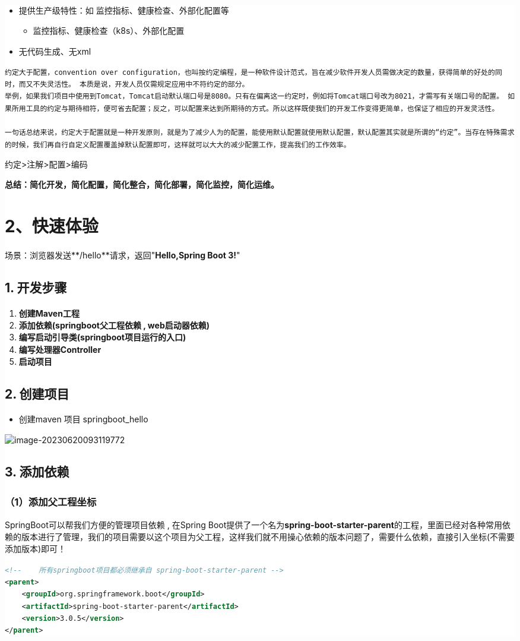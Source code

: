 - 提供生产级特性：如 监控指标、健康检查、外部化配置等

  - 监控指标、健康检查（k8s）、外部化配置

- 无代码生成、无xml

```tex
约定大于配置，convention over configuration，也叫按约定编程，是一种软件设计范式，旨在减少软件开发人员需做决定的数量，获得简单的好处的同时，而又不失灵活性。 本质是说，开发人员仅需规定应用中不符约定的部分。
举例，如果我们项目中使用到Tomcat，Tomcat启动默认端口号是8080。只有在偏离这一约定时，例如将Tomcat端口号改为8021，才需写有关端口号的配置。 如果所用工具的约定与期待相符，便可省去配置；反之，可以配置来达到所期待的方式。所以这样既使我们的开发工作变得更简单，也保证了相应的开发灵活性。

一句话总结来说，约定大于配置就是一种开发原则，就是为了减少人为的配置，能使用默认配置就使用默认配置，默认配置其实就是所谓的“约定”。当存在特殊需求的时候，我们再自行自定义配置覆盖掉默认配置即可，这样就可以大大的减少配置工作，提高我们的工作效率。
```

约定>注解>配置>编码

**总结：简化开发，简化配置，简化整合，简化部署，简化监控，简化运维。**



# 2、快速体验

场景：浏览器发送**/hello**请求，返回"**Hello,Spring Boot 3!**"



## 1. 开发步骤

1. **创建Maven工程**
2. **添加依赖(springboot父工程依赖 , web启动器依赖)**
3. **编写启动引导类(springboot项目运行的入口)**
4. **编写处理器Controller**
5. **启动项目**



## 2. 创建项目

- 创建maven 项目 springboot_hello


![image-20230620093119772](img\image-20230620093119772.png)



## 3. 添加依赖

### （1）添加父工程坐标

SpringBoot可以帮我们方便的管理项目依赖 , 在Spring Boot提供了一个名为**spring-boot-starter-parent**的工程，里面已经对各种常用依赖的版本进行了管理，我们的项目需要以这个项目为父工程，这样我们就不用操心依赖的版本问题了，需要什么依赖，直接引入坐标(不需要添加版本)即可！

```xml
<!--    所有springboot项目都必须继承自 spring-boot-starter-parent -->
<parent>
    <groupId>org.springframework.boot</groupId>
    <artifactId>spring-boot-starter-parent</artifactId>
    <version>3.0.5</version>
</parent>
```
